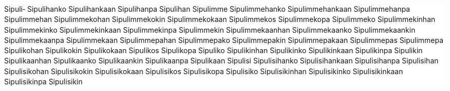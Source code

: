 Sipuli‑
Sipulihanko
Sipulihankaan
Sipulihanpa
Sipulihan
Sipulimme
Sipulimmehanko
Sipulimmehankaan
Sipulimmehanpa
Sipulimmehan
Sipulimmekohan
Sipulimmekokin
Sipulimmekokaan
Sipulimmekos
Sipulimmekopa
Sipulimmeko
Sipulimmekinhan
Sipulimmekinko
Sipulimmekinkaan
Sipulimmekinpa
Sipulimmekin
Sipulimmekaanhan
Sipulimmekaanko
Sipulimmekaankin
Sipulimmekaanpa
Sipulimmekaan
Sipulimmepahan
Sipulimmepako
Sipulimmepakin
Sipulimmepakaan
Sipulimmepas
Sipulimmepa
Sipulikohan
Sipulikokin
Sipulikokaan
Sipulikos
Sipulikopa
Sipuliko
Sipulikinhan
Sipulikinko
Sipulikinkaan
Sipulikinpa
Sipulikin
Sipulikaanhan
Sipulikaanko
Sipulikaankin
Sipulikaanpa
Sipulikaan
Sipulisi
Sipulisihanko
Sipulisihankaan
Sipulisihanpa
Sipulisihan
Sipulisikohan
Sipulisikokin
Sipulisikokaan
Sipulisikos
Sipulisikopa
Sipulisiko
Sipulisikinhan
Sipulisikinko
Sipulisikinkaan
Sipulisikinpa
Sipulisikin